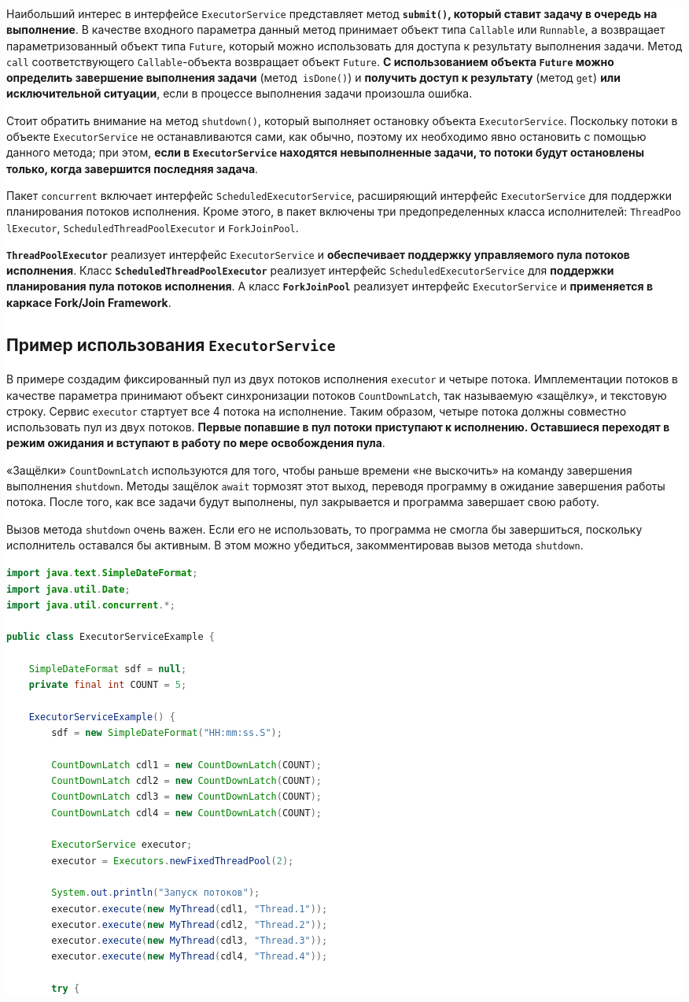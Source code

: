 Наибольший интерес в интерфейсе `ExecutorService` представляет метод **`submit()`, который ставит задачу в очередь на выполнение**. В качестве входного параметра данный метод принимает объект типа `Callable` или `Runnable`, а возвращает параметризованный объект типа `Future`, который можно использовать для доступа к результату выполнения задачи. Метод `call` соответствующего `Callable`-объекта возвращает объект `Future`. **С использованием объекта `Future` можно определить завершение выполнения задачи** (метод` isDone()`) и **получить доступ к результату** (метод `get`) **или исключительной ситуации**, если в процессе выполнения задачи произошла ошибка.

Стоит обратить внимание на метод `shutdown()`, который выполняет остановку объекта `ExecutorService`. Поскольку потоки в объекте `ExecutorService` не останавливаются сами, как обычно, поэтому их необходимо явно остановить с помощью данного метода; при этом, **если в `ExecutorService` находятся невыполненные задачи, то потоки будут остановлены только, когда завершится последняя задача**.

Пакет `concurrent` включает интерфейс `ScheduledExecutorService`, расширяющий интерфейс `ExecutorService` для поддержки планирования потоков исполнения. Кроме этого, в пакет включены три предопределенных класса исполнителей: `ThreadPoolExecutor`, `ScheduledThreadPoolExecutor` и `ForkJoinPool`.

**`ThreadPoolExecutor`** реализует интерфейс `ExecutorService` и **обеспечивает поддержку управляемого пула потоков исполнения**. Класс **`ScheduledThreadPoolExecutor`** реализует интерфейс `ScheduledExecutorService` для **поддержки планирования пула потоков исполнения**. А класс **`ForkJoinPool`** реализует интерфейс `ExecutorService` и **применяется в каркасе Fork/Join Framework**.
## Пример использования `ExecutorService`
В примере создадим фиксированный пул из двух потоков исполнения `executor` и четыре потока. Имплементации потоков в качестве параметра принимают объект синхронизации потоков `CountDownLatch`, так называемую «защёлку», и текстовую строку. Сервис `executor` стартует все 4 потока на исполнение. Таким образом, четыре потока должны совместно использовать пул из двух потоков. **Первые попавшие в пул потоки приступают к исполнению. Оставшиеся переходят в режим ожидания и вступают в работу по мере освобождения пула**.

«Защёлки» `CountDownLatch` используются для того, чтобы раньше времени «не выскочить» на команду завершения выполнения `shutdown`. Методы защёлок `await` тормозят этот выход, переводя программу в ожидание завершения работы потока. После того, как все задачи будут выполнены, пул закрывается и программа завершает свою работу.

Вызов метода `shutdown` очень важен. Если его не использовать, то программа не смогла бы завершиться, поскольку исполнитель оставался бы активным. В этом можно убедиться, закомментировав вызов метода `shutdown`.
```java
import java.text.SimpleDateFormat;
import java.util.Date;
import java.util.concurrent.*;

public class ExecutorServiceExample {

    SimpleDateFormat sdf = null;
    private final int COUNT = 5;

    ExecutorServiceExample() {
        sdf = new SimpleDateFormat("HH:mm:ss.S");

        CountDownLatch cdl1 = new CountDownLatch(COUNT);
        CountDownLatch cdl2 = new CountDownLatch(COUNT);
        CountDownLatch cdl3 = new CountDownLatch(COUNT);
        CountDownLatch cdl4 = new CountDownLatch(COUNT);

        ExecutorService executor;
        executor = Executors.newFixedThreadPool(2);

        System.out.println("Запуск потоков");
        executor.execute(new MyThread(cdl1, "Thread.1"));
        executor.execute(new MyThread(cdl2, "Thread.2"));
        executor.execute(new MyThread(cdl3, "Thread.3"));
        executor.execute(new MyThread(cdl4, "Thread.4"));

        try {
```
